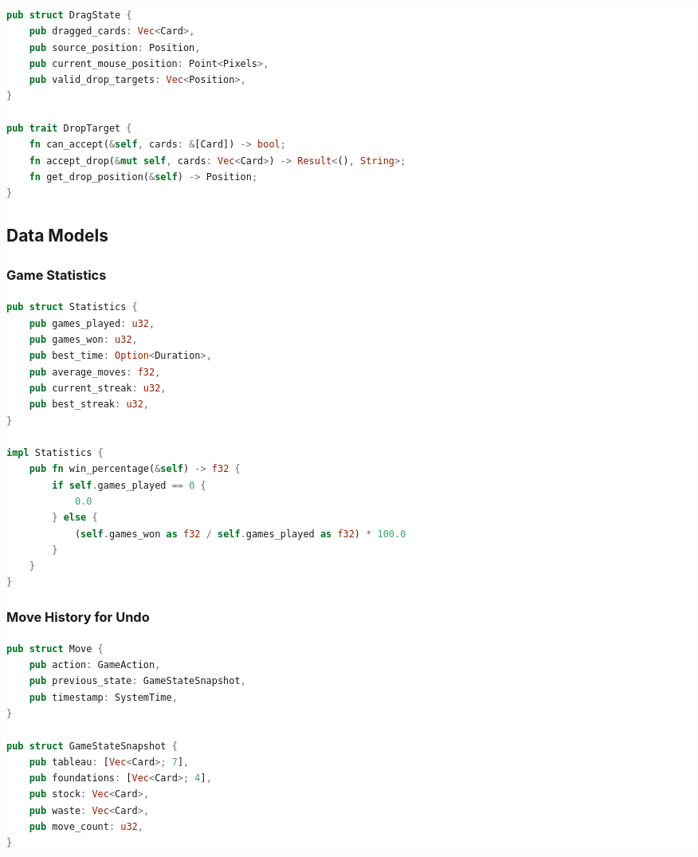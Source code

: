 ```rust
pub struct DragState {
    pub dragged_cards: Vec<Card>,
    pub source_position: Position,
    pub current_mouse_position: Point<Pixels>,
    pub valid_drop_targets: Vec<Position>,
}

pub trait DropTarget {
    fn can_accept(&self, cards: &[Card]) -> bool;
    fn accept_drop(&mut self, cards: Vec<Card>) -> Result<(), String>;
    fn get_drop_position(&self) -> Position;
}
```

## Data Models

### Game Statistics
```rust
pub struct Statistics {
    pub games_played: u32,
    pub games_won: u32,
    pub best_time: Option<Duration>,
    pub average_moves: f32,
    pub current_streak: u32,
    pub best_streak: u32,
}

impl Statistics {
    pub fn win_percentage(&self) -> f32 {
        if self.games_played == 0 {
            0.0
        } else {
            (self.games_won as f32 / self.games_played as f32) * 100.0
        }
    }
}
```

### Move History for Undo
```rust
pub struct Move {
    pub action: GameAction,
    pub previous_state: GameStateSnapshot,
    pub timestamp: SystemTime,
}

pub struct GameStateSnapshot {
    pub tableau: [Vec<Card>; 7],
    pub foundations: [Vec<Card>; 4],
    pub stock: Vec<Card>,
    pub waste: Vec<Card>,
    pub move_count: u32,
}
```
